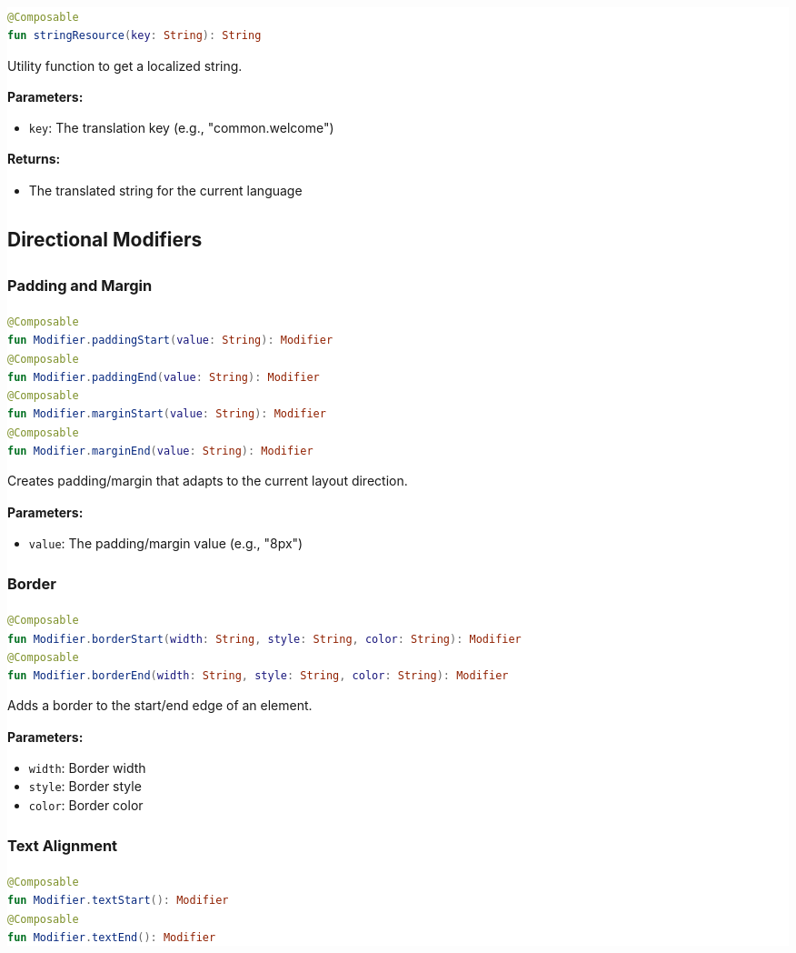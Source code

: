 ```kotlin
@Composable
fun stringResource(key: String): String
```

Utility function to get a localized string.

**Parameters:**
- `key`: The translation key (e.g., "common.welcome")

**Returns:**
- The translated string for the current language

## Directional Modifiers

### Padding and Margin

```kotlin
@Composable
fun Modifier.paddingStart(value: String): Modifier
@Composable
fun Modifier.paddingEnd(value: String): Modifier
@Composable
fun Modifier.marginStart(value: String): Modifier
@Composable
fun Modifier.marginEnd(value: String): Modifier
```

Creates padding/margin that adapts to the current layout direction.

**Parameters:**
- `value`: The padding/margin value (e.g., "8px")

### Border

```kotlin
@Composable
fun Modifier.borderStart(width: String, style: String, color: String): Modifier
@Composable
fun Modifier.borderEnd(width: String, style: String, color: String): Modifier
```

Adds a border to the start/end edge of an element.

**Parameters:**
- `width`: Border width
- `style`: Border style
- `color`: Border color

### Text Alignment

```kotlin
@Composable
fun Modifier.textStart(): Modifier
@Composable
fun Modifier.textEnd(): Modifier
```
